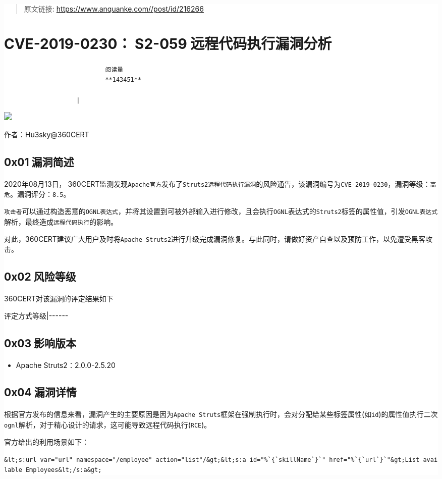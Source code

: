 > 原文链接: https://www.anquanke.com//post/id/216266 


# CVE-2019-0230： S2-059 远程代码执行漏洞分析


                                阅读量   
                                **143451**
                            
                        |
                        
                                                                                    



[![](https://p0.ssl.qhimg.com/t01c059f0cce30bdcd6.jpg)](https://p0.ssl.qhimg.com/t01c059f0cce30bdcd6.jpg)



作者：Hu3sky@360CERT

## 0x01 漏洞简述

2020年08月13日， 360CERT监测发现`Apache官方`发布了`Struts2远程代码执行漏洞`的风险通告，该漏洞编号为`CVE-2019-0230`，漏洞等级：`高危`。漏洞评分：`8.5`。

`攻击者`可以通过构造恶意的`OGNL表达式`，并将其设置到可被外部输入进行修改，且会执行`OGNL`表达式的`Struts2`标签的属性值，引发`OGNL表达式`解析，最终造成`远程代码执行`的影响。

对此，360CERT建议广大用户及时将`Apache Struts2`进行升级完成漏洞修复。与此同时，请做好资产自查以及预防工作，以免遭受黑客攻击。



## 0x02 风险等级

360CERT对该漏洞的评定结果如下

<tr style="box-sizing: border-box;"><th style="box-sizing: border-box; padding: 10px 18px; text-align: center; border-width: 1px 1px 0px 0px; border-style: solid; border-color: #e7ecf1; line-height: 1.42857em; vertical-align: top; font-weight: bold;">评定方式</th><th style="box-sizing: border-box; padding: 10px 18px; text-align: center; border-width: 1px 1px 0px 0px; border-style: solid; border-color: #e7ecf1; line-height: 1.42857em; vertical-align: top; font-weight: bold;">等级</th></tr>|------



## 0x03 影响版本
- Apache Struts2：2.0.0-2.5.20


## 0x04 漏洞详情

根据官方发布的信息来看，漏洞产生的主要原因是因为`Apache Struts`框架在强制执行时，会对分配给某些标签属性(如`id`)的属性值执行二次`ognl`解析，对于精心设计的请求，这可能导致远程代码执行(`RCE`)。

官方给出的利用场景如下：

```
&lt;s:url var="url" namespace="/employee" action="list"/&gt;&lt;s:a id="%`{`skillName`}`" href="%`{`url`}`"&gt;List available Employees&lt;/s:a&gt;
```
